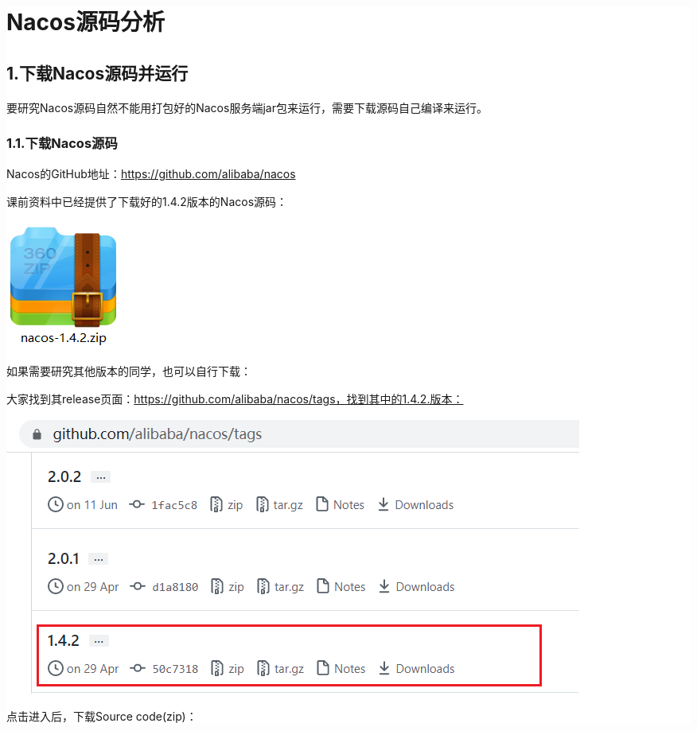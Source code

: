# Nacos源码分析



## 1.下载Nacos源码并运行

要研究Nacos源码自然不能用打包好的Nacos服务端jar包来运行，需要下载源码自己编译来运行。



### 1.1.下载Nacos源码

Nacos的GitHub地址：https://github.com/alibaba/nacos

课前资料中已经提供了下载好的1.4.2版本的Nacos源码：

![image-20210906105652113](assets/image-20210906105652113.png) 



如果需要研究其他版本的同学，也可以自行下载：

大家找到其release页面：https://github.com/alibaba/nacos/tags，找到其中的1.4.2.版本：

![image-20210906105157409](assets/image-20210906105157409.png)

点击进入后，下载Source code(zip)：

